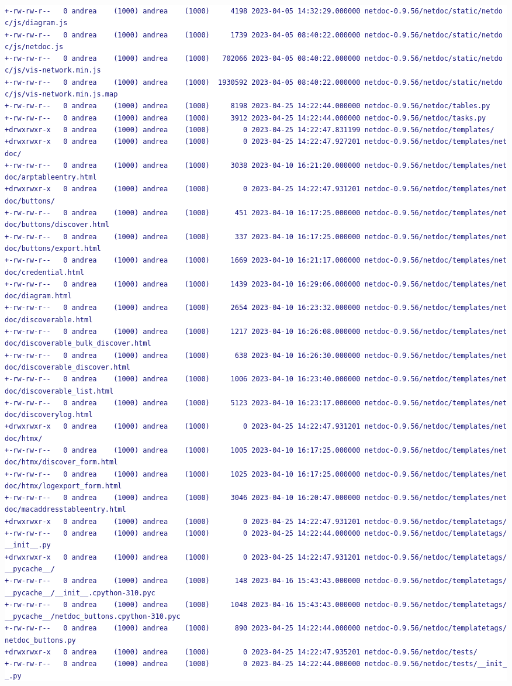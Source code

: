 ```diff
+-rw-rw-r--   0 andrea    (1000) andrea    (1000)     4198 2023-04-05 14:32:29.000000 netdoc-0.9.56/netdoc/static/netdoc/js/diagram.js
+-rw-rw-r--   0 andrea    (1000) andrea    (1000)     1739 2023-04-05 08:40:22.000000 netdoc-0.9.56/netdoc/static/netdoc/js/netdoc.js
+-rw-rw-r--   0 andrea    (1000) andrea    (1000)   702066 2023-04-05 08:40:22.000000 netdoc-0.9.56/netdoc/static/netdoc/js/vis-network.min.js
+-rw-rw-r--   0 andrea    (1000) andrea    (1000)  1930592 2023-04-05 08:40:22.000000 netdoc-0.9.56/netdoc/static/netdoc/js/vis-network.min.js.map
+-rw-rw-r--   0 andrea    (1000) andrea    (1000)     8198 2023-04-25 14:22:44.000000 netdoc-0.9.56/netdoc/tables.py
+-rw-rw-r--   0 andrea    (1000) andrea    (1000)     3912 2023-04-25 14:22:44.000000 netdoc-0.9.56/netdoc/tasks.py
+drwxrwxr-x   0 andrea    (1000) andrea    (1000)        0 2023-04-25 14:22:47.831199 netdoc-0.9.56/netdoc/templates/
+drwxrwxr-x   0 andrea    (1000) andrea    (1000)        0 2023-04-25 14:22:47.927201 netdoc-0.9.56/netdoc/templates/netdoc/
+-rw-rw-r--   0 andrea    (1000) andrea    (1000)     3038 2023-04-10 16:21:20.000000 netdoc-0.9.56/netdoc/templates/netdoc/arptableentry.html
+drwxrwxr-x   0 andrea    (1000) andrea    (1000)        0 2023-04-25 14:22:47.931201 netdoc-0.9.56/netdoc/templates/netdoc/buttons/
+-rw-rw-r--   0 andrea    (1000) andrea    (1000)      451 2023-04-10 16:17:25.000000 netdoc-0.9.56/netdoc/templates/netdoc/buttons/discover.html
+-rw-rw-r--   0 andrea    (1000) andrea    (1000)      337 2023-04-10 16:17:25.000000 netdoc-0.9.56/netdoc/templates/netdoc/buttons/export.html
+-rw-rw-r--   0 andrea    (1000) andrea    (1000)     1669 2023-04-10 16:21:17.000000 netdoc-0.9.56/netdoc/templates/netdoc/credential.html
+-rw-rw-r--   0 andrea    (1000) andrea    (1000)     1439 2023-04-10 16:29:06.000000 netdoc-0.9.56/netdoc/templates/netdoc/diagram.html
+-rw-rw-r--   0 andrea    (1000) andrea    (1000)     2654 2023-04-10 16:23:32.000000 netdoc-0.9.56/netdoc/templates/netdoc/discoverable.html
+-rw-rw-r--   0 andrea    (1000) andrea    (1000)     1217 2023-04-10 16:26:08.000000 netdoc-0.9.56/netdoc/templates/netdoc/discoverable_bulk_discover.html
+-rw-rw-r--   0 andrea    (1000) andrea    (1000)      638 2023-04-10 16:26:30.000000 netdoc-0.9.56/netdoc/templates/netdoc/discoverable_discover.html
+-rw-rw-r--   0 andrea    (1000) andrea    (1000)     1006 2023-04-10 16:23:40.000000 netdoc-0.9.56/netdoc/templates/netdoc/discoverable_list.html
+-rw-rw-r--   0 andrea    (1000) andrea    (1000)     5123 2023-04-10 16:23:17.000000 netdoc-0.9.56/netdoc/templates/netdoc/discoverylog.html
+drwxrwxr-x   0 andrea    (1000) andrea    (1000)        0 2023-04-25 14:22:47.931201 netdoc-0.9.56/netdoc/templates/netdoc/htmx/
+-rw-rw-r--   0 andrea    (1000) andrea    (1000)     1005 2023-04-10 16:17:25.000000 netdoc-0.9.56/netdoc/templates/netdoc/htmx/discover_form.html
+-rw-rw-r--   0 andrea    (1000) andrea    (1000)     1025 2023-04-10 16:17:25.000000 netdoc-0.9.56/netdoc/templates/netdoc/htmx/logexport_form.html
+-rw-rw-r--   0 andrea    (1000) andrea    (1000)     3046 2023-04-10 16:20:47.000000 netdoc-0.9.56/netdoc/templates/netdoc/macaddresstableentry.html
+drwxrwxr-x   0 andrea    (1000) andrea    (1000)        0 2023-04-25 14:22:47.931201 netdoc-0.9.56/netdoc/templatetags/
+-rw-rw-r--   0 andrea    (1000) andrea    (1000)        0 2023-04-25 14:22:44.000000 netdoc-0.9.56/netdoc/templatetags/__init__.py
+drwxrwxr-x   0 andrea    (1000) andrea    (1000)        0 2023-04-25 14:22:47.931201 netdoc-0.9.56/netdoc/templatetags/__pycache__/
+-rw-rw-r--   0 andrea    (1000) andrea    (1000)      148 2023-04-16 15:43:43.000000 netdoc-0.9.56/netdoc/templatetags/__pycache__/__init__.cpython-310.pyc
+-rw-rw-r--   0 andrea    (1000) andrea    (1000)     1048 2023-04-16 15:43:43.000000 netdoc-0.9.56/netdoc/templatetags/__pycache__/netdoc_buttons.cpython-310.pyc
+-rw-rw-r--   0 andrea    (1000) andrea    (1000)      890 2023-04-25 14:22:44.000000 netdoc-0.9.56/netdoc/templatetags/netdoc_buttons.py
+drwxrwxr-x   0 andrea    (1000) andrea    (1000)        0 2023-04-25 14:22:47.935201 netdoc-0.9.56/netdoc/tests/
+-rw-rw-r--   0 andrea    (1000) andrea    (1000)        0 2023-04-25 14:22:44.000000 netdoc-0.9.56/netdoc/tests/__init__.py
```